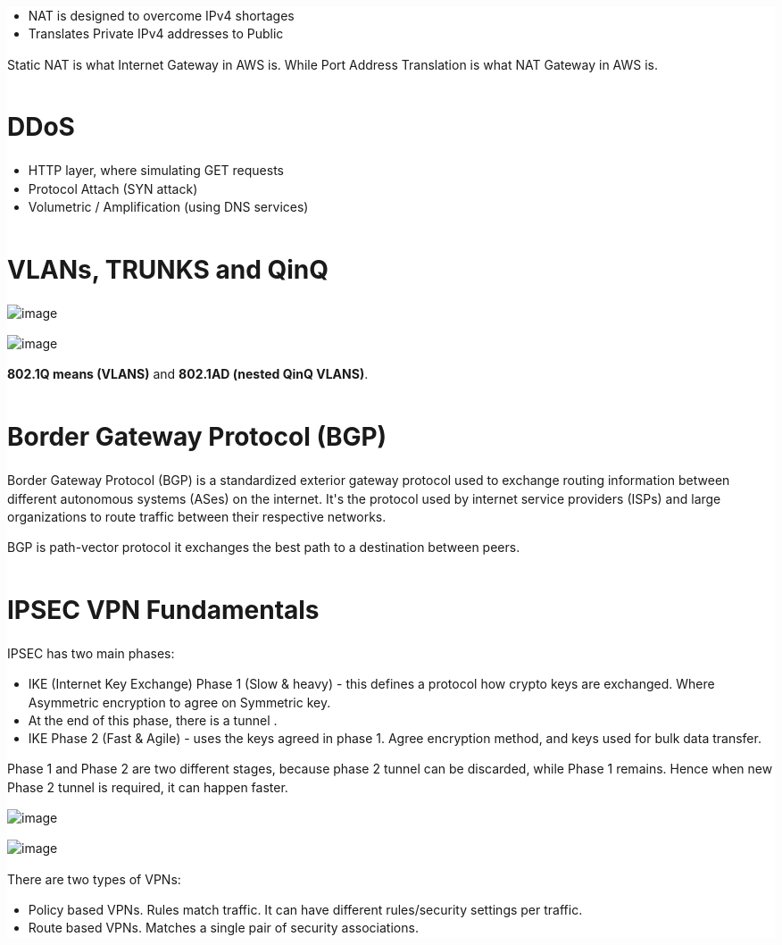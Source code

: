 * NAT is designed to overcome IPv4 shortages
* Translates Private IPv4 addresses to Public

Static NAT is what Internet Gateway in AWS is.
While Port Address Translation is what NAT Gateway in AWS is.

# DDoS

* HTTP layer, where simulating GET requests
* Protocol Attach (SYN attack)
* Volumetric / Amplification (using DNS services)

# VLANs, TRUNKS and QinQ

![image](https://github.com/MrR0807/Notes/assets/24605837/15ee2f5d-e5b8-401b-9c37-61fb8c874d65)

![image](https://github.com/MrR0807/Notes/assets/24605837/4e69ddaa-3768-4bd4-aaf3-30dfe6a08dcd)

**802.1Q means (VLANS)** and **802.1AD (nested QinQ VLANS)**.

# Border Gateway Protocol (BGP)

Border Gateway Protocol (BGP) is a standardized exterior gateway protocol used to exchange routing information between different autonomous systems (ASes) on the internet. It's the protocol used by internet service providers (ISPs) and large organizations to route traffic between their respective networks.

BGP is path-vector protocol it exchanges the best path to a destination between peers.

# IPSEC VPN Fundamentals

IPSEC has two main phases:
* IKE (Internet Key Exchange) Phase 1 (Slow & heavy) - this defines a protocol how crypto keys are exchanged. Where Asymmetric encryption to agree on Symmetric key.
* At the end of this phase, there is a tunnel .
* IKE Phase 2 (Fast & Agile) - uses the keys agreed in phase 1. Agree encryption method, and keys used for bulk data transfer. 

Phase 1 and Phase 2 are two different stages, because phase 2 tunnel can be discarded, while Phase 1 remains. Hence when new Phase 2 tunnel is required, it can happen faster.

![image](https://github.com/MrR0807/Notes/assets/24605837/38c4cba3-c06b-45ee-b63a-a217816ef2f9)

![image](https://github.com/MrR0807/Notes/assets/24605837/63887db1-b952-4cd0-a573-d358540f8f69)

There are two types of VPNs:
* Policy based VPNs. Rules match traffic. It can have different rules/security settings per traffic.
* Route based VPNs. Matches a single pair of security associations.
